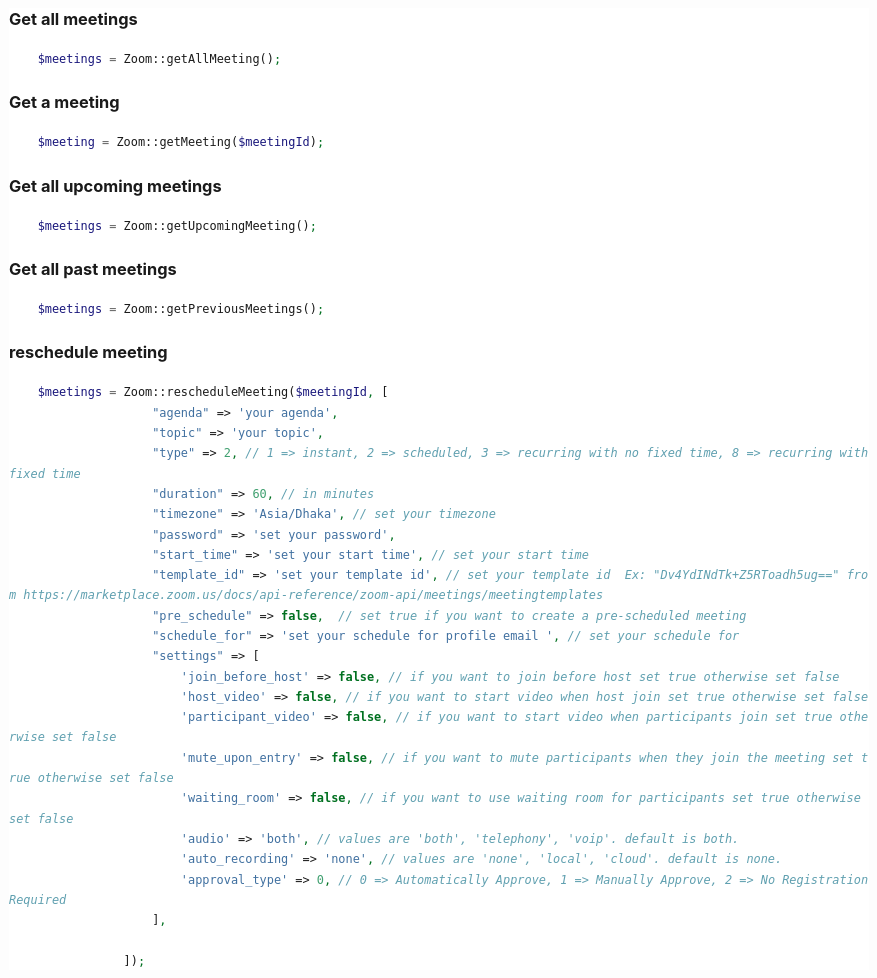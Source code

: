 ### Get all meetings

```php
    $meetings = Zoom::getAllMeeting();
```

### Get a meeting

```php
    $meeting = Zoom::getMeeting($meetingId);
```

### Get all upcoming meetings

```php
    $meetings = Zoom::getUpcomingMeeting();
```

### Get all past meetings

```php
    $meetings = Zoom::getPreviousMeetings();
```

### reschedule meeting

```php
    $meetings = Zoom::rescheduleMeeting($meetingId, [
                    "agenda" => 'your agenda',
                    "topic" => 'your topic',
                    "type" => 2, // 1 => instant, 2 => scheduled, 3 => recurring with no fixed time, 8 => recurring with fixed time
                    "duration" => 60, // in minutes
                    "timezone" => 'Asia/Dhaka', // set your timezone
                    "password" => 'set your password',
                    "start_time" => 'set your start time', // set your start time
                    "template_id" => 'set your template id', // set your template id  Ex: "Dv4YdINdTk+Z5RToadh5ug==" from https://marketplace.zoom.us/docs/api-reference/zoom-api/meetings/meetingtemplates
                    "pre_schedule" => false,  // set true if you want to create a pre-scheduled meeting
                    "schedule_for" => 'set your schedule for profile email ', // set your schedule for
                    "settings" => [
                        'join_before_host' => false, // if you want to join before host set true otherwise set false
                        'host_video' => false, // if you want to start video when host join set true otherwise set false
                        'participant_video' => false, // if you want to start video when participants join set true otherwise set false
                        'mute_upon_entry' => false, // if you want to mute participants when they join the meeting set true otherwise set false
                        'waiting_room' => false, // if you want to use waiting room for participants set true otherwise set false
                        'audio' => 'both', // values are 'both', 'telephony', 'voip'. default is both.
                        'auto_recording' => 'none', // values are 'none', 'local', 'cloud'. default is none.
                        'approval_type' => 0, // 0 => Automatically Approve, 1 => Manually Approve, 2 => No Registration Required
                    ],

                ]);
```
